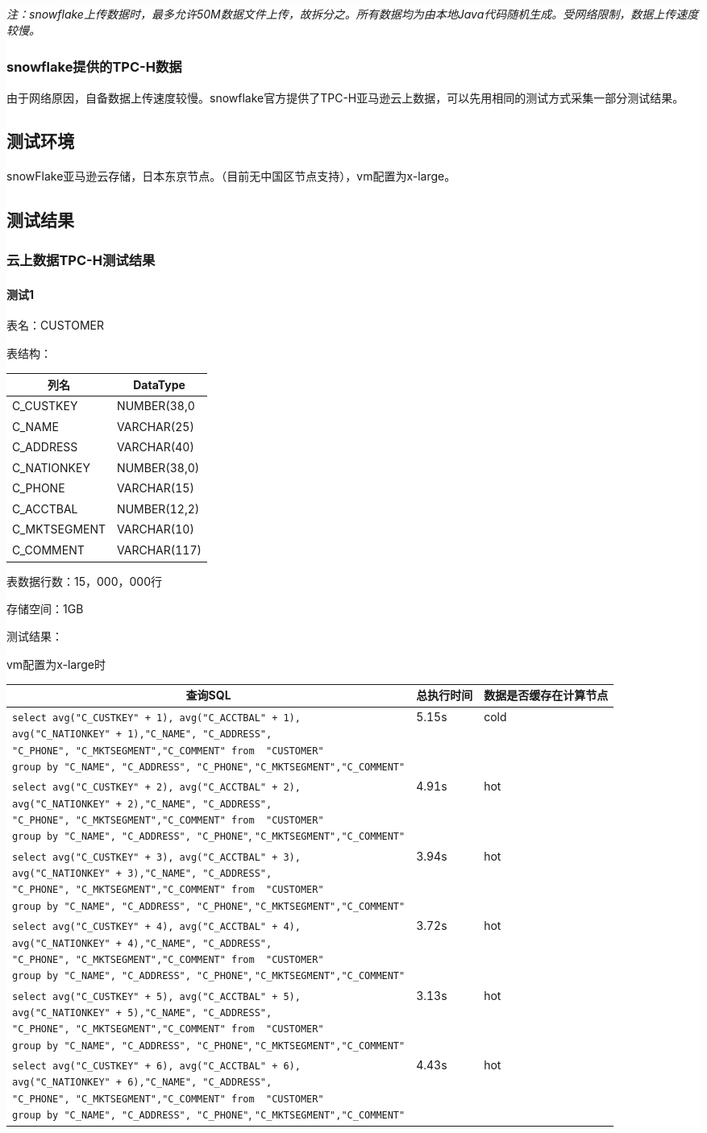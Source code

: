 *注：snowflake上传数据时，最多允许50M数据文件上传，故拆分之。所有数据均为由本地Java代码随机生成。受网络限制，数据上传速度较慢。*

### snowflake提供的TPC-H数据

由于网络原因，自备数据上传速度较慢。snowflake官方提供了TPC-H亚马逊云上数据，可以先用相同的测试方式采集一部分测试结果。

## 测试环境

snowFlake亚马逊云存储，日本东京节点。（目前无中国区节点支持），vm配置为x-large。

## 测试结果

### 云上数据TPC-H测试结果

#### 测试1

表名：CUSTOMER

表结构：

| 列名         | DataType     |
| ------------ | ------------ |
| C_CUSTKEY    | NUMBER(38,0  |
| C_NAME       | VARCHAR(25)  |
| C_ADDRESS    | VARCHAR(40)  |
| C_NATIONKEY  | NUMBER(38,0) |
| C_PHONE      | VARCHAR(15)  |
| C_ACCTBAL    | NUMBER(12,2) |
| C_MKTSEGMENT | VARCHAR(10)  |
| C_COMMENT    | VARCHAR(117) |

表数据行数：15，000，000行

存储空间：1GB

测试结果：

vm配置为x-large时

| 查询SQL                                                      | 总执行时间 | 数据是否缓存在计算节点 |
| ------------------------------------------------------------ | ---------- | ---------------------- |
| `select avg("C_CUSTKEY" + 1), avg("C_ACCTBAL" + 1), `<br>`avg("C_NATIONKEY" + 1),"C_NAME", "C_ADDRESS", `<br>`"C_PHONE", "C_MKTSEGMENT","C_COMMENT" from  "CUSTOMER"` <br>`group by "C_NAME", "C_ADDRESS", "C_PHONE"`, `"C_MKTSEGMENT","C_COMMENT"` | 5.15s      | cold                   |
| `select avg("C_CUSTKEY" + 2), avg("C_ACCTBAL" + 2), `<br/>`avg("C_NATIONKEY" + 2),"C_NAME", "C_ADDRESS", `<br/>`"C_PHONE", "C_MKTSEGMENT","C_COMMENT" from  "CUSTOMER"` <br/>`group by "C_NAME", "C_ADDRESS", "C_PHONE"`, `"C_MKTSEGMENT","C_COMMENT"` | 4.91s      | hot                    |
| `select avg("C_CUSTKEY" + 3), avg("C_ACCTBAL" + 3), `<br/>`avg("C_NATIONKEY" + 3),"C_NAME", "C_ADDRESS", `<br/>`"C_PHONE", "C_MKTSEGMENT","C_COMMENT" from  "CUSTOMER"` <br/>`group by "C_NAME", "C_ADDRESS", "C_PHONE"`, `"C_MKTSEGMENT","C_COMMENT"` | 3.94s      | hot                    |
| `select avg("C_CUSTKEY" + 4), avg("C_ACCTBAL" + 4), `<br/>`avg("C_NATIONKEY" + 4),"C_NAME", "C_ADDRESS", `<br/>`"C_PHONE", "C_MKTSEGMENT","C_COMMENT" from  "CUSTOMER"` <br/>`group by "C_NAME", "C_ADDRESS", "C_PHONE"`, `"C_MKTSEGMENT","C_COMMENT"` | 3.72s      | hot                    |
| `select avg("C_CUSTKEY" + 5), avg("C_ACCTBAL" + 5), `<br/>`avg("C_NATIONKEY" + 5),"C_NAME", "C_ADDRESS", `<br/>`"C_PHONE", "C_MKTSEGMENT","C_COMMENT" from  "CUSTOMER"` <br/>`group by "C_NAME", "C_ADDRESS", "C_PHONE"`, `"C_MKTSEGMENT","C_COMMENT"` | 3.13s      | hot                    |
| `select avg("C_CUSTKEY" + 6), avg("C_ACCTBAL" + 6), `<br/>`avg("C_NATIONKEY" + 6),"C_NAME", "C_ADDRESS", `<br/>`"C_PHONE", "C_MKTSEGMENT","C_COMMENT" from  "CUSTOMER"` <br/>`group by "C_NAME", "C_ADDRESS", "C_PHONE"`, `"C_MKTSEGMENT","C_COMMENT"` | 4.43s      | hot                    |

